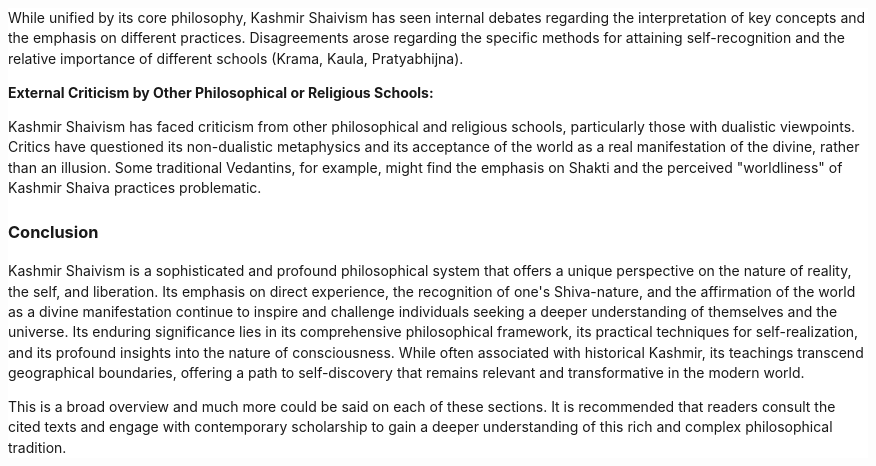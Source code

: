 While unified by its core philosophy, Kashmir Shaivism has seen internal debates regarding the interpretation of key concepts and the emphasis on different practices. Disagreements arose regarding the specific methods for attaining self-recognition and the relative importance of different schools (Krama, Kaula, Pratyabhijna).

**External Criticism by Other Philosophical or Religious Schools:**

Kashmir Shaivism has faced criticism from other philosophical and religious schools, particularly those with dualistic viewpoints. Critics have questioned its non-dualistic metaphysics and its acceptance of the world as a real manifestation of the divine, rather than an illusion. Some traditional Vedantins, for example, might find the emphasis on Shakti and the perceived "worldliness" of Kashmir Shaiva practices problematic.

### Conclusion

Kashmir Shaivism is a sophisticated and profound philosophical system that offers a unique perspective on the nature of reality, the self, and liberation. Its emphasis on direct experience, the recognition of one's Shiva-nature, and the affirmation of the world as a divine manifestation continue to inspire and challenge individuals seeking a deeper understanding of themselves and the universe.  Its enduring significance lies in its comprehensive philosophical framework, its practical techniques for self-realization, and its profound insights into the nature of consciousness.  While often associated with historical Kashmir, its teachings transcend geographical boundaries, offering a path to self-discovery that remains relevant and transformative in the modern world.

This is a broad overview and much more could be said on each of these sections. It is recommended that readers consult the cited texts and engage with contemporary scholarship to gain a deeper understanding of this rich and complex philosophical tradition.


